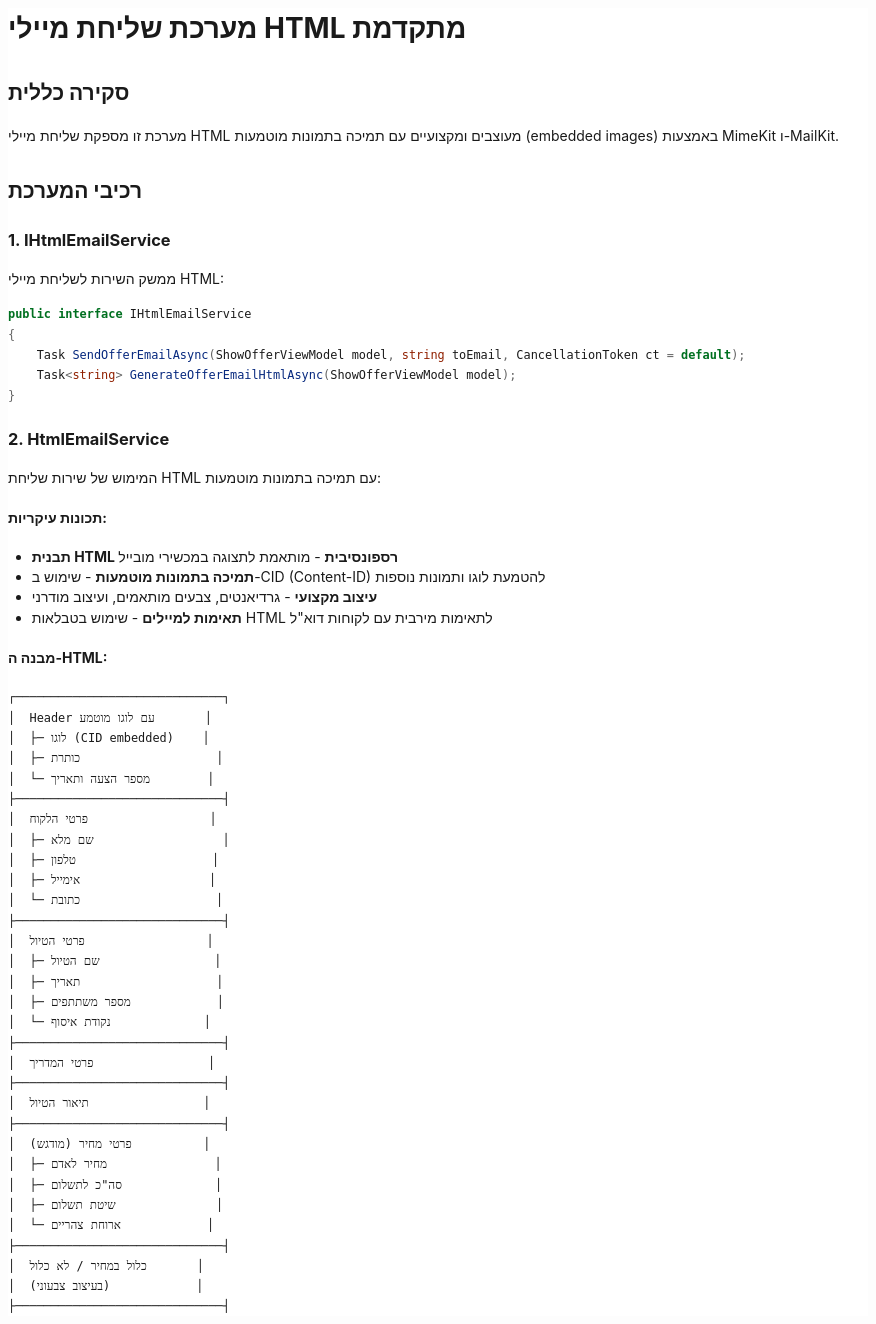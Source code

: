 # מערכת שליחת מיילי HTML מתקדמת

## סקירה כללית
מערכת זו מספקת שליחת מיילי HTML מעוצבים ומקצועיים עם תמיכה בתמונות מוטמעות (embedded images) באמצעות MimeKit ו-MailKit.

## רכיבי המערכת

### 1. IHtmlEmailService
ממשק השירות לשליחת מיילי HTML:
```csharp
public interface IHtmlEmailService
{
    Task SendOfferEmailAsync(ShowOfferViewModel model, string toEmail, CancellationToken ct = default);
    Task<string> GenerateOfferEmailHtmlAsync(ShowOfferViewModel model);
}
```

### 2. HtmlEmailService
המימוש של שירות שליחת HTML עם תמיכה בתמונות מוטמעות:

#### תכונות עיקריות:
- **תבנית HTML רספונסיבית** - מותאמת לתצוגה במכשירי מובייל
- **תמיכה בתמונות מוטמעות** - שימוש ב-CID (Content-ID) להטמעת לוגו ותמונות נוספות
- **עיצוב מקצועי** - גרדיאנטים, צבעים מותאמים, ועיצוב מודרני
- **תאימות למיילים** - שימוש בטבלאות HTML לתאימות מירבית עם לקוחות דוא"ל

#### מבנה ה-HTML:
```
┌─────────────────────────────┐
│  Header עם לוגו מוטמע       │
│  ├─ לוגו (CID embedded)    │
│  ├─ כותרת                   │
│  └─ מספר הצעה ותאריך        │
├─────────────────────────────┤
│  פרטי הלקוח                 │
│  ├─ שם מלא                  │
│  ├─ טלפון                   │
│  ├─ אימייל                  │
│  └─ כתובת                   │
├─────────────────────────────┤
│  פרטי הטיול                 │
│  ├─ שם הטיול                │
│  ├─ תאריך                   │
│  ├─ מספר משתתפים            │
│  └─ נקודת איסוף             │
├─────────────────────────────┤
│  פרטי המדריך                │
├─────────────────────────────┤
│  תיאור הטיול                │
├─────────────────────────────┤
│  פרטי מחיר (מודגש)          │
│  ├─ מחיר לאדם               │
│  ├─ סה"כ לתשלום             │
│  ├─ שיטת תשלום              │
│  └─ ארוחת צהריים            │
├─────────────────────────────┤
│  כלול במחיר / לא כלול       │
│  (בעיצוב צבעוני)            │
├─────────────────────────────┤
```